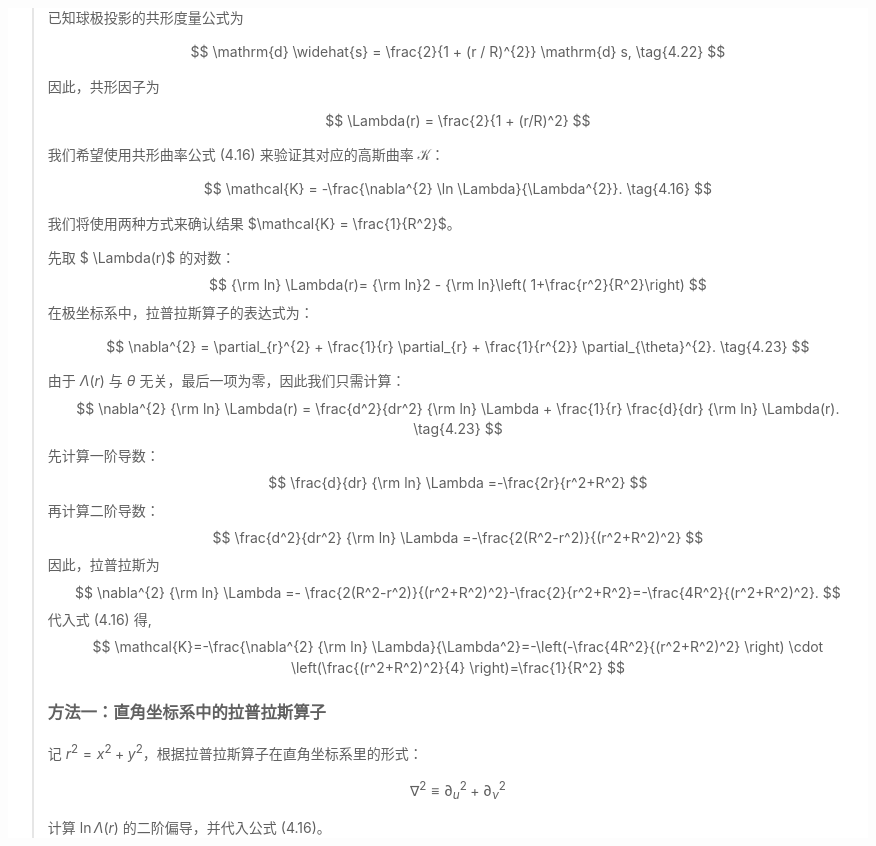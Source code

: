 > 已知球极投影的共形度量公式为
>
> $$
> \mathrm{d} \widehat{s} = \frac{2}{1 + (r / R)^{2}} \mathrm{d} s, \tag{4.22}
> $$
>
> 因此，共形因子为
>
> $$
> \Lambda(r) = \frac{2}{1 + (r/R)^2}
> $$
>
> 我们希望使用共形曲率公式 (4.16) 来验证其对应的高斯曲率 $\mathcal{K}$：
>
> $$
> \mathcal{K} = -\frac{\nabla^{2} \ln \Lambda}{\Lambda^{2}}. \tag{4.16}
> $$
>
> 我们将使用两种方式来确认结果 $\mathcal{K} = \frac{1}{R^2}$。
>
> 先取 $ \Lambda(r)$ 的对数：
> $$
> {\rm ln} \Lambda(r)= {\rm ln}2 - {\rm ln}\left( 1+\frac{r^2}{R^2}\right)
> $$
> 在极坐标系中，拉普拉斯算子的表达式为：
>
> $$
> \nabla^{2} = \partial_{r}^{2} + \frac{1}{r} \partial_{r} + \frac{1}{r^{2}} \partial_{\theta}^{2}. \tag{4.23}
> $$
>
> 由于 $\Lambda(r)$ 与 $\theta$ 无关，最后一项为零，因此我们只需计算：
> $$
> \nabla^{2} {\rm ln} \Lambda(r) = \frac{d^2}{dr^2} {\rm ln} \Lambda + \frac{1}{r} \frac{d}{dr} {\rm ln} \Lambda(r). \tag{4.23}
> $$
> 先计算一阶导数：
> $$
> \frac{d}{dr} {\rm ln} \Lambda =-\frac{2r}{r^2+R^2}
> $$
> 再计算二阶导数：
> $$
> \frac{d^2}{dr^2} {\rm ln} \Lambda =-\frac{2(R^2-r^2)}{(r^2+R^2)^2}
> $$
> 因此，拉普拉斯为
> $$
> \nabla^{2} {\rm ln} \Lambda =- \frac{2(R^2-r^2)}{(r^2+R^2)^2}-\frac{2}{r^2+R^2}=-\frac{4R^2}{(r^2+R^2)^2}.
> $$
> 代入式 (4.16) 得,
> $$
> \mathcal{K}=-\frac{\nabla^{2} {\rm ln} \Lambda}{\Lambda^2}=-\left(-\frac{4R^2}{(r^2+R^2)^2} \right) \cdot \left(\frac{(r^2+R^2)^2}{4} \right)=\frac{1}{R^2}
> $$
>
> ### 方法一：直角坐标系中的拉普拉斯算子
>
> 记 $r^{2} = x^{2} + y^{2}$，根据拉普拉斯算子在直角坐标系里的形式：
>
> $$
> \nabla^{2} \equiv \partial_{u}^{2} + \partial_{\nu}^{2} \tag{4.15}
> $$
>
> 计算 $\ln \Lambda(r)$ 的二阶偏导，并代入公式 (4.16)。